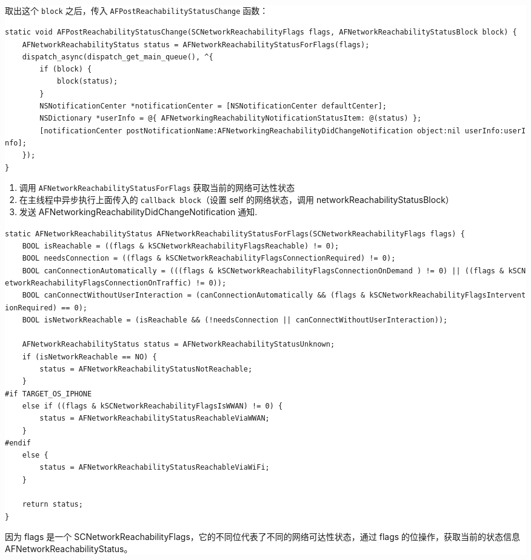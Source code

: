 取出这个 `block` 之后，传入 `AFPostReachabilityStatusChange` 函数：

```
static void AFPostReachabilityStatusChange(SCNetworkReachabilityFlags flags, AFNetworkReachabilityStatusBlock block) {
    AFNetworkReachabilityStatus status = AFNetworkReachabilityStatusForFlags(flags);
    dispatch_async(dispatch_get_main_queue(), ^{
        if (block) {
            block(status);
        }
        NSNotificationCenter *notificationCenter = [NSNotificationCenter defaultCenter];
        NSDictionary *userInfo = @{ AFNetworkingReachabilityNotificationStatusItem: @(status) };
        [notificationCenter postNotificationName:AFNetworkingReachabilityDidChangeNotification object:nil userInfo:userInfo];
    });
}
```

1. 调用 `AFNetworkReachabilityStatusForFlags` 获取当前的网络可达性状态
2. 在主线程中异步执行上面传入的 `callback block`（设置 self 的网络状态，调用 networkReachabilityStatusBlock）
3. 发送 AFNetworkingReachabilityDidChangeNotification 通知.

```
static AFNetworkReachabilityStatus AFNetworkReachabilityStatusForFlags(SCNetworkReachabilityFlags flags) {
    BOOL isReachable = ((flags & kSCNetworkReachabilityFlagsReachable) != 0);
    BOOL needsConnection = ((flags & kSCNetworkReachabilityFlagsConnectionRequired) != 0);
    BOOL canConnectionAutomatically = (((flags & kSCNetworkReachabilityFlagsConnectionOnDemand ) != 0) || ((flags & kSCNetworkReachabilityFlagsConnectionOnTraffic) != 0));
    BOOL canConnectWithoutUserInteraction = (canConnectionAutomatically && (flags & kSCNetworkReachabilityFlagsInterventionRequired) == 0);
    BOOL isNetworkReachable = (isReachable && (!needsConnection || canConnectWithoutUserInteraction));

    AFNetworkReachabilityStatus status = AFNetworkReachabilityStatusUnknown;
    if (isNetworkReachable == NO) {
        status = AFNetworkReachabilityStatusNotReachable;
    }
#if	TARGET_OS_IPHONE
    else if ((flags & kSCNetworkReachabilityFlagsIsWWAN) != 0) {
        status = AFNetworkReachabilityStatusReachableViaWWAN;
    }
#endif
    else {
        status = AFNetworkReachabilityStatusReachableViaWiFi;
    }

    return status;
}
```

因为 flags 是一个 SCNetworkReachabilityFlags，它的不同位代表了不同的网络可达性状态，通过 flags 的位操作，获取当前的状态信息 AFNetworkReachabilityStatus。
